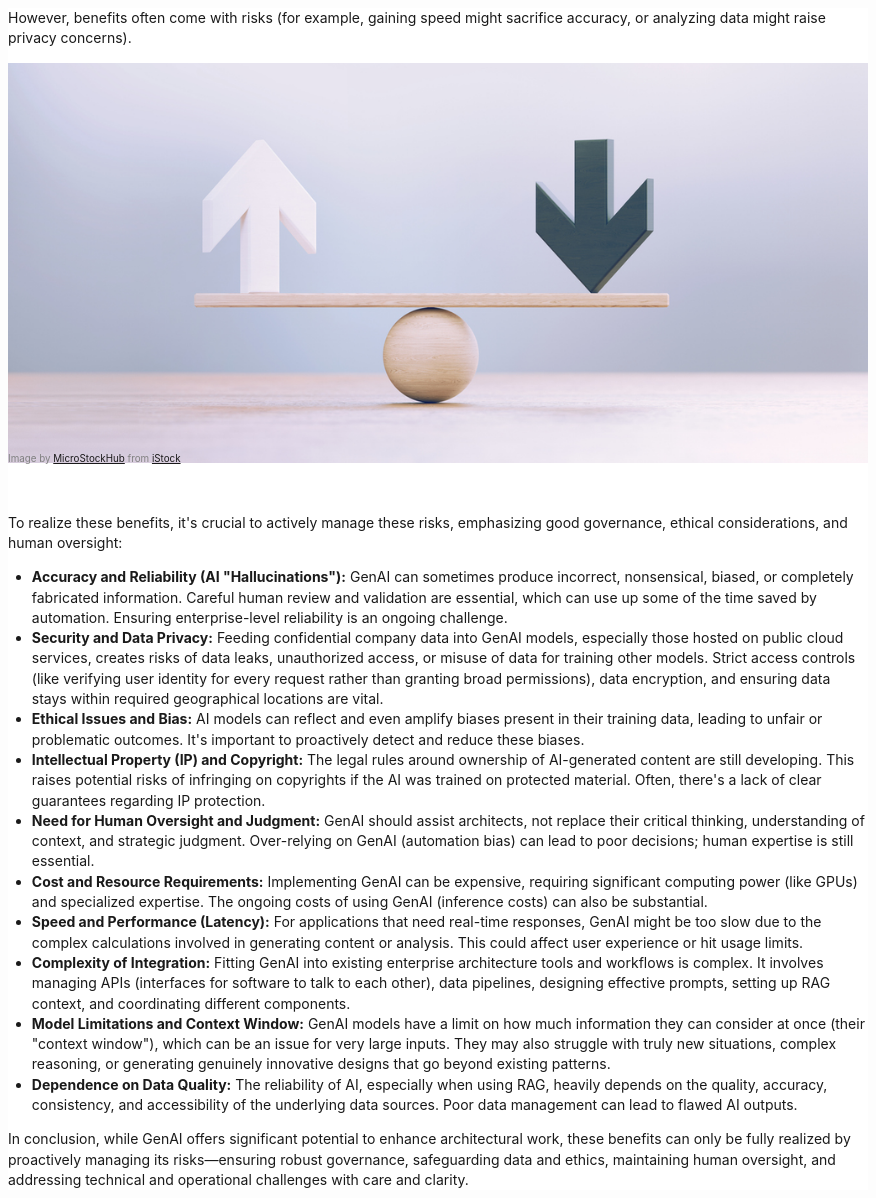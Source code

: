 However, benefits often come with risks (for example, gaining speed might sacrifice accuracy, or analyzing data might raise privacy concerns). 


<br>
<img style="margin-top: -20px; width: 100%; height: 400px; object-fit: cover"
src="assets/images/istock/iStock-1399000024.jpg">
<div style="font-size: 70%; margin-top: -16px; color: grey; margin-bottom: 12px">
Image by <a target="_blank" href="https://www.istockphoto.com/en/portfolio/MicroStockHub">MicroStockHub</a> from <a target="_blank" href="https://www.istockphoto.com/">iStock</a>
</div>
<br>

To realize these benefits, it's crucial to actively manage these risks, emphasizing good governance, ethical considerations, and human oversight:

* **Accuracy and Reliability (AI "Hallucinations"):** GenAI can sometimes produce incorrect, nonsensical, biased, or completely fabricated information. Careful human review and validation are essential, which can use up some of the time saved by automation. Ensuring enterprise-level reliability is an ongoing challenge.
* **Security and Data Privacy:** Feeding confidential company data into GenAI models, especially those hosted on public cloud services, creates risks of data leaks, unauthorized access, or misuse of data for training other models. Strict access controls (like verifying user identity for every request rather than granting broad permissions), data encryption, and ensuring data stays within required geographical locations are vital.
* **Ethical Issues and Bias:** AI models can reflect and even amplify biases present in their training data, leading to unfair or problematic outcomes. It's important to proactively detect and reduce these biases.
* **Intellectual Property (IP) and Copyright:** The legal rules around ownership of AI-generated content are still developing. This raises potential risks of infringing on copyrights if the AI was trained on protected material. Often, there's a lack of clear guarantees regarding IP protection.
* **Need for Human Oversight and Judgment:** GenAI should assist architects, not replace their critical thinking, understanding of context, and strategic judgment. Over-relying on GenAI (automation bias) can lead to poor decisions; human expertise is still essential.
* **Cost and Resource Requirements:** Implementing GenAI can be expensive, requiring significant computing power (like GPUs) and specialized expertise. The ongoing costs of using GenAI (inference costs) can also be substantial.
* **Speed and Performance (Latency):** For applications that need real-time responses, GenAI might be too slow due to the complex calculations involved in generating content or analysis. This could affect user experience or hit usage limits.
* **Complexity of Integration:** Fitting GenAI into existing enterprise architecture tools and workflows is complex. It involves managing APIs (interfaces for software to talk to each other), data pipelines, designing effective prompts, setting up RAG context, and coordinating different components.
* **Model Limitations and Context Window:** GenAI models have a limit on how much information they can consider at once (their "context window"), which can be an issue for very large inputs. They may also struggle with truly new situations, complex reasoning, or generating genuinely innovative designs that go beyond existing patterns.
* **Dependence on Data Quality:** The reliability of AI, especially when using RAG, heavily depends on the quality, accuracy, consistency, and accessibility of the underlying data sources. Poor data management can lead to flawed AI outputs.

In conclusion, while GenAI offers significant potential to enhance architectural work, these benefits can only be fully realized by proactively managing its risks—ensuring robust governance, safeguarding data and ethics, maintaining human oversight, and addressing technical and operational challenges with care and clarity.
